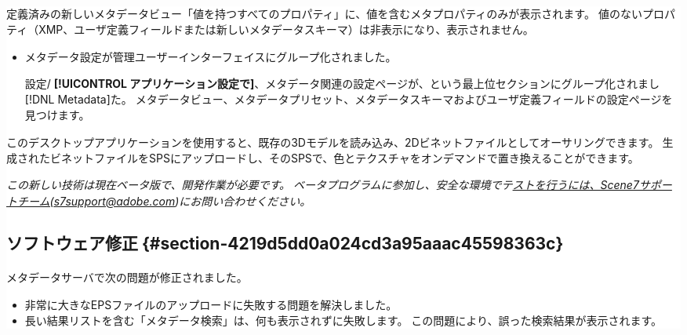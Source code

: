    定義済みの新しいメタデータビュー「値を持つすべてのプロパティ」に、値を含むメタプロパティのみが表示されます。 値のないプロパティ（XMP、ユーザ定義フィールドまたは新しいメタデータスキーマ）は非表示になり、表示されません。
* メタデータ設定が管理ユーザーインターフェイスにグループ化されました。

   設定/ **[!UICONTROL アプリケーション設定で]**、メタデータ関連の設定ページが、という最上位セクションにグループ化されまし [!DNL Metadata]た。 メタデータビュー、メタデータプリセット、メタデータスキーマおよびユーザ定義フィールドの設定ページを見つけます。

このデスクトップアプリケーションを使用すると、既存の3Dモデルを読み込み、2Dビネットファイルとしてオーサリングできます。 生成されたビネットファイルをSPSにアップロードし、そのSPSで、色とテクスチャをオンデマンドで置き換えることができます。

*この新しい技術は現在ベータ版で、開発作業が必要です。 ベータプログラムに参加し、安全な環境でテ[ストを行うには、Scene7サポートチーム(s7support@adobe.com](mailto:s7support@adobe.com))にお問い合わせください。*

## ソフトウェア修正 {#section-4219d5dd0a024cd3a95aaac45598363c}

メタデータサーバで次の問題が修正されました。

* 非常に大きなEPSファイルのアップロードに失敗する問題を解決しました。
* 長い結果リストを含む「メタデータ検索」は、何も表示されずに失敗します。 この問題により、誤った検索結果が表示されます。

